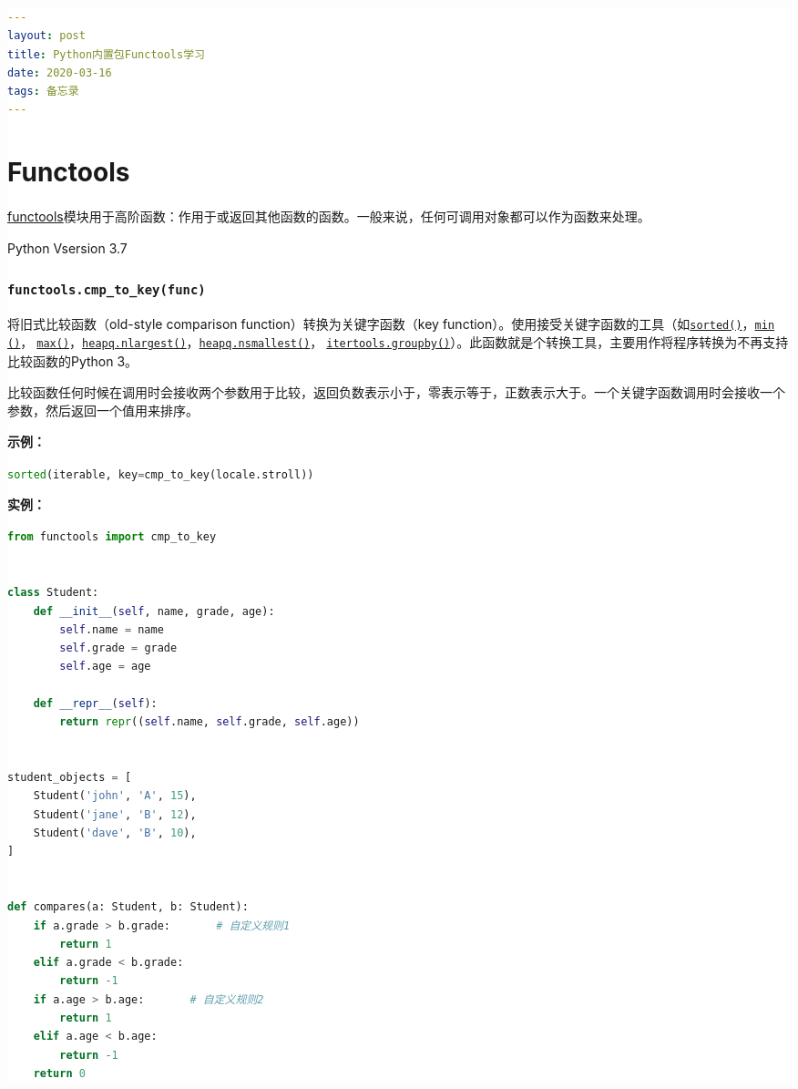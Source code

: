 ```yaml
---
layout: post
title: Python内置包Functools学习
date: 2020-03-16
tags: 备忘录   
---
```


# Functools

[functools](https://docs.python.org/3.7/library/functools.html)模块用于高阶函数：作用于或返回其他函数的函数。一般来说，任何可调用对象都可以作为函数来处理。

Python Vsersion 3.7

### `functools.cmp_to_key(func)`

将旧式比较函数（old-style comparison function）转换为关键字函数（key function）。使用接受关键字函数的工具（如[`sorted()`](https://docs.python.org/3/library/functions.html#sorted)，[`min()`](https://docs.python.org/3/library/functions.html#min)， [`max()`](https://docs.python.org/3/library/functions.html#max)，[`heapq.nlargest()`](https://docs.python.org/3/library/heapq.html#heapq.nlargest)，[`heapq.nsmallest()`](https://docs.python.org/3/library/heapq.html#heapq.nsmallest)， [`itertools.groupby()`](https://docs.python.org/3/library/itertools.html#itertools.groupby)）。此函数就是个转换工具，主要用作将程序转换为不再支持比较函数的Python 3。

比较函数任何时候在调用时会接收两个参数用于比较，返回负数表示小于，零表示等于，正数表示大于。一个关键字函数调用时会接收一个参数，然后返回一个值用来排序。

**示例：**

```python
sorted(iterable, key=cmp_to_key(locale.stroll))
```

**实例：**

```python
from functools import cmp_to_key


class Student:
    def __init__(self, name, grade, age):
        self.name = name
        self.grade = grade
        self.age = age

    def __repr__(self):
        return repr((self.name, self.grade, self.age))


student_objects = [
    Student('john', 'A', 15),
    Student('jane', 'B', 12),
    Student('dave', 'B', 10),
]


def compares(a: Student, b: Student):
    if a.grade > b.grade:       # 自定义规则1
        return 1
    elif a.grade < b.grade:
        return -1
    if a.age > b.age:       # 自定义规则2
        return 1
    elif a.age < b.age:
        return -1
    return 0
```